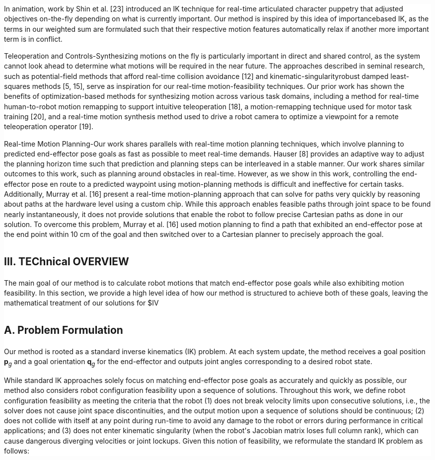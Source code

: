 In animation, work by Shin et al. [23] introduced an IK technique for real-time articulated character puppetry that adjusted objectives on-the-fly depending on what is currently important. Our method is inspired by this idea of importancebased IK, as the terms in our weighted sum are formulated such that their respective motion features automatically relax if another more important term is in conflict.

Teleoperation and Controls-Synthesizing motions on the fly is particularly important in direct and shared control, as the system cannot look ahead to determine what motions will be required in the near future. The approaches described in seminal research, such as potential-field methods that afford real-time collision avoidance [12] and kinematic-singularityrobust damped least-squares methods [5, 15], serve as inspiration for our real-time motion-feasibility techniques. Our prior work has shown the benefits of optimization-based methods for synthesizing motion across various task domains, including a method for real-time human-to-robot motion remapping to support intuitive teleoperation [18], a motion-remapping technique used for motor task training [20], and a real-time motion synthesis method used to drive a robot camera to optimize a viewpoint for a remote teleoperation operator [19].

Real-time Motion Planning-Our work shares parallels with real-time motion planning techniques, which involve planning to predicted end-effector pose goals as fast as possible to meet real-time demands. Hauser [8] provides an adaptive way to adjust the planning horizon time such that prediction and planning steps can be interleaved in a stable manner. Our work shares similar outcomes to this work, such as planning around obstacles in real-time. However, as we show
in this work, controlling the end-effector pose en route to a predicted waypoint using motion-planning methods is difficult and ineffective for certain tasks. Additionally, Murray et al. [16] present a real-time motion-planning approach that can solve for paths very quickly by reasoning about paths at the hardware level using a custom chip. While this approach enables feasible paths through joint space to be found nearly instantaneously, it does not provide solutions that enable the robot to follow precise Cartesian paths as done in our solution. To overcome this problem, Murray et al. [16] used motion planning to find a path that exhibited an end-effector pose at the end point within 10 cm of the goal and then switched over to a Cartesian planner to precisely approach the goal.

## III. TEChnical OVERVIEW

The main goal of our method is to calculate robot motions that match end-effector pose goals while also exhibiting motion feasibility. In this section, we provide a high level idea of how our method is structured to achieve both of these goals, leaving the mathematical treatment of our solutions for $\$ \mathrm{IV}$

## A. Problem Formulation

Our method is rooted as a standard inverse kinematics (IK) problem. At each system update, the method receives a goal position $\mathbf{p}_{g}$ and a goal orientation $\mathbf{q}_{g}$ for the end-effector and outputs joint angles corresponding to a desired robot state.

While standard IK approaches solely focus on matching end-effector pose goals as accurately and quickly as possible, our method also considers robot configuration feasibility upon a sequence of solutions. Throughout this work, we define robot configuration feasibility as meeting the criteria that the robot (1) does not break velocity limits upon consecutive solutions, i.e., the solver does not cause joint space discontinuities, and the output motion upon a sequence of solutions should be continuous; (2) does not collide with itself at any point during run-time to avoid any damage to the robot or errors during performance in critical applications; and (3) does not enter kinematic singularity (when the robot's Jacobian matrix loses full column rank), which can cause dangerous diverging velocities or joint lockups. Given this notion of feasibility, we reformulate the standard IK problem as follows:


[^0]:    ${ }^{2}$ http://www.fanuc.eu/se/en/robots/robot-filter-page/lrmate-series